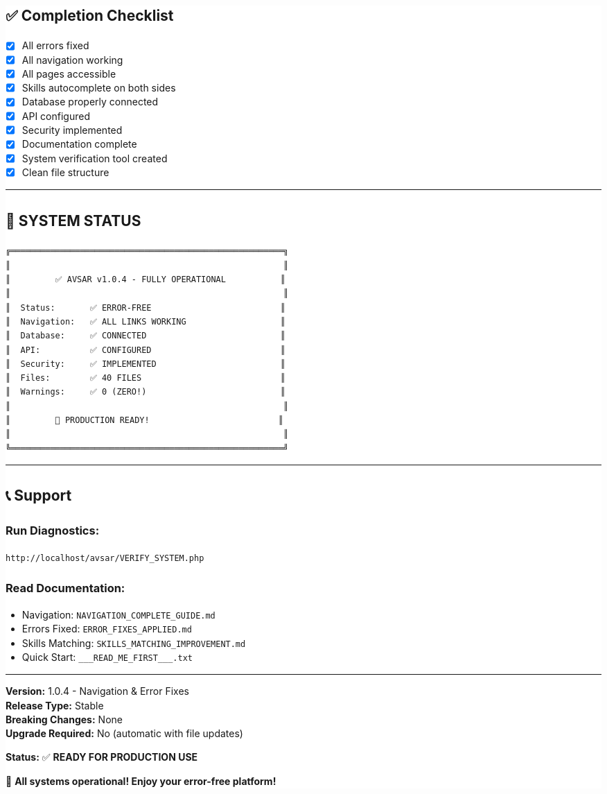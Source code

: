 ## ✅ **Completion Checklist**

- [x] All errors fixed
- [x] All navigation working
- [x] All pages accessible
- [x] Skills autocomplete on both sides
- [x] Database properly connected
- [x] API configured
- [x] Security implemented
- [x] Documentation complete
- [x] System verification tool created
- [x] Clean file structure

---

## 🎉 **SYSTEM STATUS**

```
╔═══════════════════════════════════════════════════════╗
║                                                       ║
║         ✅ AVSAR v1.0.4 - FULLY OPERATIONAL           ║
║                                                       ║
║  Status:       ✅ ERROR-FREE                          ║
║  Navigation:   ✅ ALL LINKS WORKING                   ║
║  Database:     ✅ CONNECTED                           ║
║  API:          ✅ CONFIGURED                          ║
║  Security:     ✅ IMPLEMENTED                         ║
║  Files:        ✅ 40 FILES                            ║
║  Warnings:     ✅ 0 (ZERO!)                           ║
║                                                       ║
║         🚀 PRODUCTION READY!                          ║
║                                                       ║
╚═══════════════════════════════════════════════════════╝
```

---

## 📞 **Support**

### **Run Diagnostics:**
```
http://localhost/avsar/VERIFY_SYSTEM.php
```

### **Read Documentation:**
- Navigation: `NAVIGATION_COMPLETE_GUIDE.md`
- Errors Fixed: `ERROR_FIXES_APPLIED.md`
- Skills Matching: `SKILLS_MATCHING_IMPROVEMENT.md`
- Quick Start: `___READ_ME_FIRST___.txt`

---

**Version:** 1.0.4 - Navigation & Error Fixes  
**Release Type:** Stable  
**Breaking Changes:** None  
**Upgrade Required:** No (automatic with file updates)

**Status:** ✅ **READY FOR PRODUCTION USE**

🎊 **All systems operational! Enjoy your error-free platform!**

